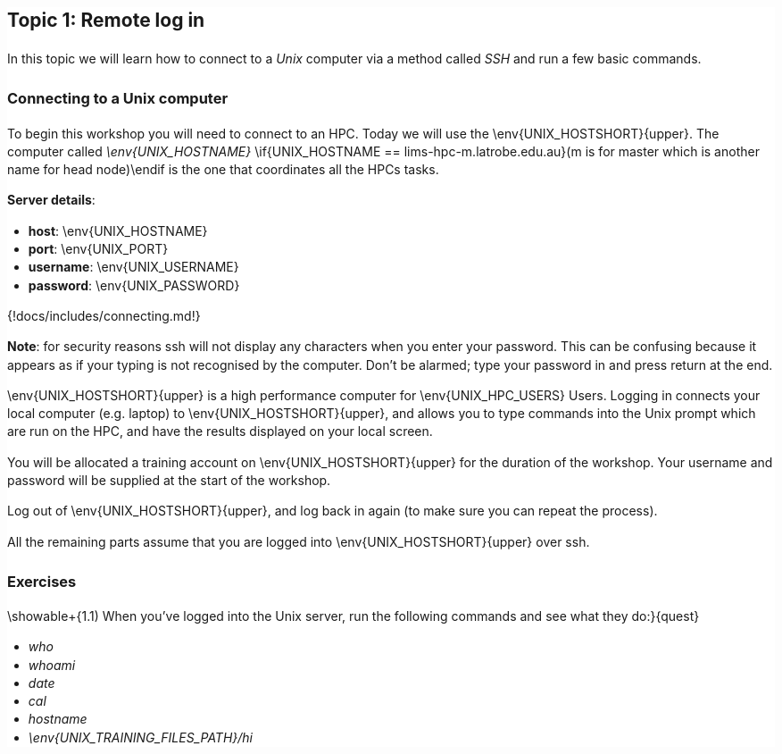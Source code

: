 
## Topic 1: Remote log in

In this topic we will learn how to connect to a *Unix* computer via a method called *SSH* and run a few basic commands.


### Connecting to a Unix computer

To begin this workshop you will need to connect to an HPC.  Today we will use the \env{UNIX_HOSTSHORT}{upper}.  The computer called 
*\env{UNIX_HOSTNAME}* \if{UNIX_HOSTNAME == lims-hpc-m.latrobe.edu.au}(m is for master which is another name for head node)\endif is the 
one that coordinates all the HPCs tasks.

**Server details**:

* **host**: \env{UNIX_HOSTNAME}
* **port**: \env{UNIX_PORT} 
* **username**: \env{UNIX_USERNAME}
* **password**: \env{UNIX_PASSWORD}

{!docs/includes/connecting.md!}



**Note**: for security reasons ssh will not display any characters when you enter your password. This 
can be confusing because it appears as if your typing is not recognised by the computer. Don’t be 
alarmed; type your password in and press return at the end.

\env{UNIX_HOSTSHORT}{upper} is a high performance computer for \env{UNIX_HPC_USERS} Users.  Logging in connects your local computer 
(e.g. laptop) to \env{UNIX_HOSTSHORT}{upper}, and allows you to type commands into the Unix prompt which are run on 
the HPC, and have the results displayed on your local screen.

You will be allocated a training account on \env{UNIX_HOSTSHORT}{upper} for the duration of the workshop. Your 
username and password will be supplied at the start of the workshop.

Log out of \env{UNIX_HOSTSHORT}{upper}, and log back in again (to make sure you can repeat the process).

All the remaining parts assume that you are logged into \env{UNIX_HOSTSHORT}{upper} over ssh.

### Exercises

\showable+{1.1) When you’ve logged into the Unix server, run the following commands and see what they do:}{quest}

* *who*
* *whoami*
* *date*
* *cal*
* *hostname*
* *\env{UNIX_TRAINING_FILES_PATH}/hi*
